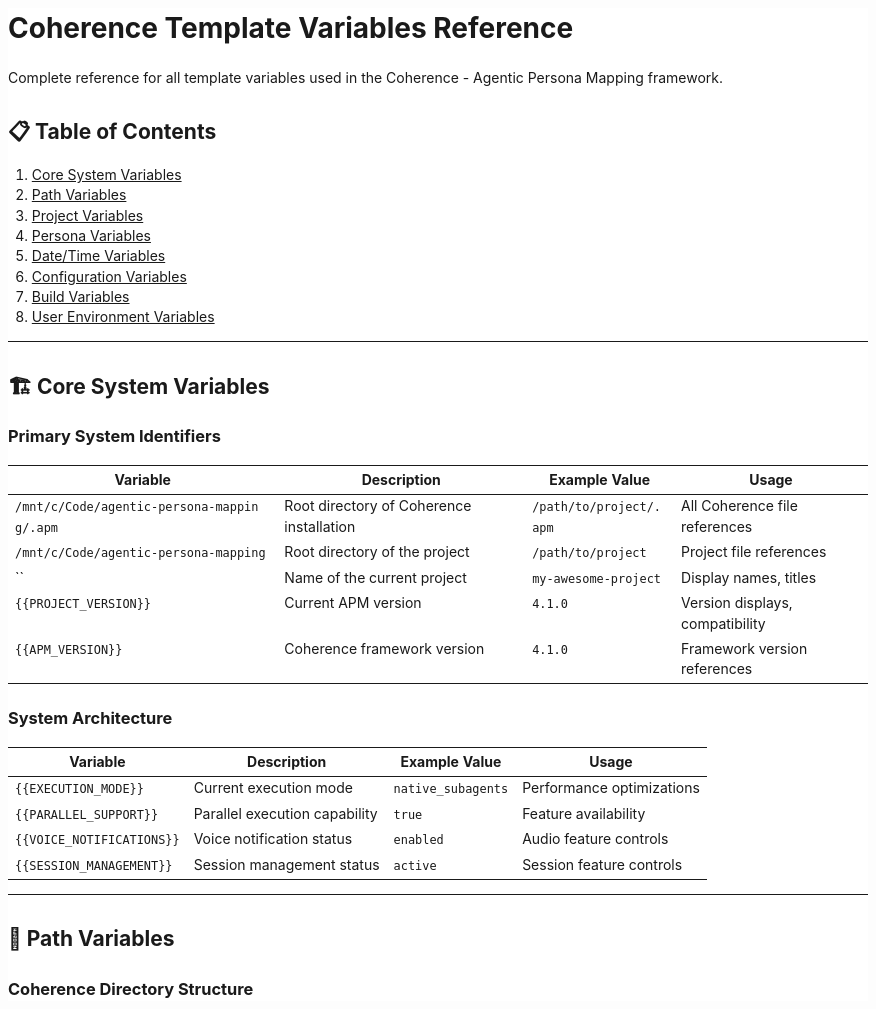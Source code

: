 # Coherence Template Variables Reference

Complete reference for all template variables used in the Coherence - Agentic Persona Mapping framework.

## 📋 Table of Contents

1. [Core System Variables](#core-system-variables)
2. [Path Variables](#path-variables)
3. [Project Variables](#project-variables)
4. [Persona Variables](#persona-variables)
5. [Date/Time Variables](#datetime-variables)
6. [Configuration Variables](#configuration-variables)
7. [Build Variables](#build-variables)
8. [User Environment Variables](#user-environment-variables)

---

## 🏗️ Core System Variables

### Primary System Identifiers

| Variable | Description | Example Value | Usage |
|----------|-------------|---------------|-------|
| `/mnt/c/Code/agentic-persona-mapping/.apm` | Root directory of Coherence installation | `/path/to/project/.apm` | All Coherence file references |
| `/mnt/c/Code/agentic-persona-mapping` | Root directory of the project | `/path/to/project` | Project file references |
| `` | Name of the current project | `my-awesome-project` | Display names, titles |
| `{{PROJECT_VERSION}}` | Current APM version | `4.1.0` | Version displays, compatibility |
| `{{APM_VERSION}}` | Coherence framework version | `4.1.0` | Framework version references |

### System Architecture

| Variable | Description | Example Value | Usage |
|----------|-------------|---------------|-------|
| `{{EXECUTION_MODE}}` | Current execution mode | `native_subagents` | Performance optimizations |
| `{{PARALLEL_SUPPORT}}` | Parallel execution capability | `true` | Feature availability |
| `{{VOICE_NOTIFICATIONS}}` | Voice notification status | `enabled` | Audio feature controls |
| `{{SESSION_MANAGEMENT}}` | Session management status | `active` | Session feature controls |

---

## 📁 Path Variables

### Coherence Directory Structure

